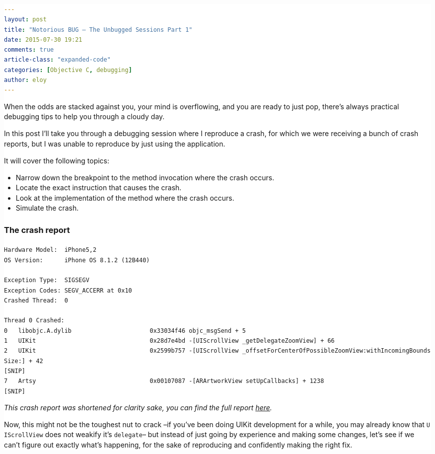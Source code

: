 ```yaml
---
layout: post
title: "Notorious BUG – The Unbugged Sessions Part 1"
date: 2015-07-30 19:21
comments: true
article-class: "expanded-code"
categories: [Objective C, debugging]
author: eloy
---
```


When the odds are stacked against you, your mind is overflowing, and you are ready to just pop, there’s always practical
debugging tips to help you through a cloudy day.

In this post I’ll take you through a debugging session where I reproduce a crash, for which we were receiving a bunch of
crash reports, but I was unable to reproduce by just using the application.

It will cover the following topics:

* Narrow down the breakpoint to the method invocation where the crash occurs.
* Locate the exact instruction that causes the crash.
* Look at the implementation of the method where the crash occurs.
* Simulate the crash.



### The crash report

```
Hardware Model:  iPhone5,2
OS Version:      iPhone OS 8.1.2 (12B440)

Exception Type:  SIGSEGV
Exception Codes: SEGV_ACCERR at 0x10
Crashed Thread:  0

Thread 0 Crashed:
0   libobjc.A.dylib                      0x33034f46 objc_msgSend + 5
1   UIKit                                0x28d7e4bd -[UIScrollView _getDelegateZoomView] + 66
2   UIKit                                0x2599b757 -[UIScrollView _offsetForCenterOfPossibleZoomView:withIncomingBoundsSize:] + 42
[SNIP]
7   Artsy                                0x00107087 -[ARArtworkView setUpCallbacks] + 1238
[SNIP]
```

_This crash report was shortened for clarity sake, you can find the full report
[here](https://gist.github.com/alloy/cfaab5b754fdd2c551e0)._

Now, this might not be the toughest nut to crack –if you’ve been doing UIKit development for a while, you may already
know that `UIScrollView` does not weakify it’s `delegate`– but instead of just going by experience and making some
changes, let’s see if we can’t figure out exactly what’s happening, for the sake of reproducing and confidently making
the right fix.
